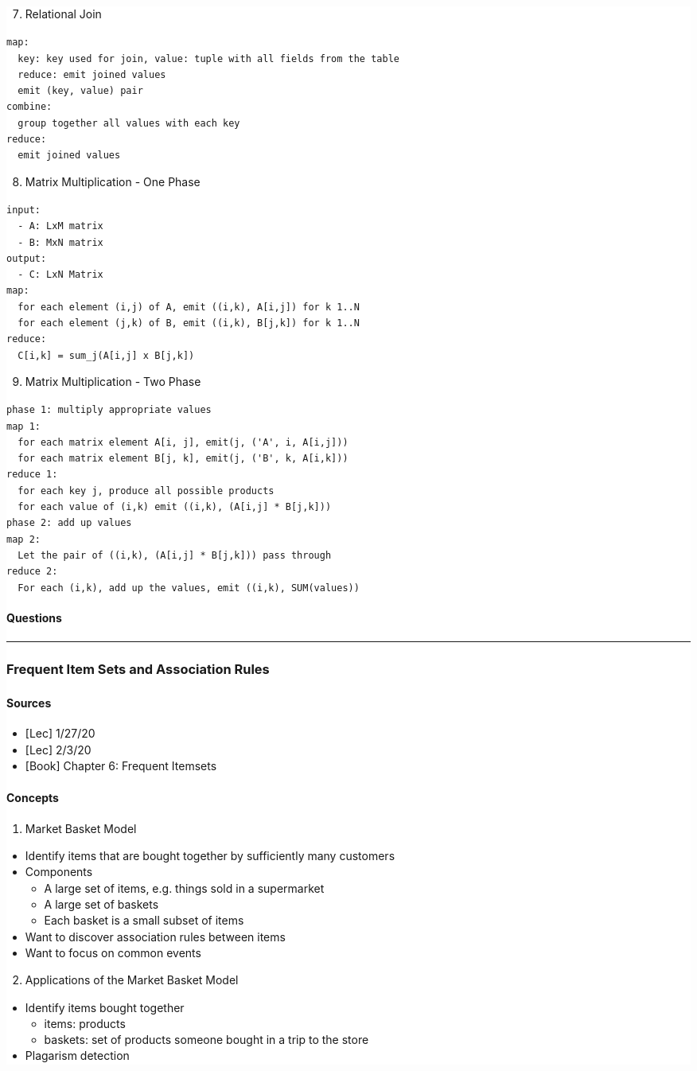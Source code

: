   7. Relational Join
```
map:
  key: key used for join, value: tuple with all fields from the table
  reduce: emit joined values
  emit (key, value) pair
combine:
  group together all values with each key
reduce:
  emit joined values
```

  8. Matrix Multiplication - One Phase
```
input:
  - A: LxM matrix
  - B: MxN matrix
output:
  - C: LxN Matrix
map:
  for each element (i,j) of A, emit ((i,k), A[i,j]) for k 1..N
  for each element (j,k) of B, emit ((i,k), B[j,k]) for k 1..N
reduce:
  C[i,k] = sum_j(A[i,j] x B[j,k])
```

  9. Matrix Multiplication - Two Phase
```
phase 1: multiply appropriate values
map 1:
  for each matrix element A[i, j], emit(j, ('A', i, A[i,j]))
  for each matrix element B[j, k], emit(j, ('B', k, A[i,k]))
reduce 1:
  for each key j, produce all possible products
  for each value of (i,k) emit ((i,k), (A[i,j] * B[j,k]))
phase 2: add up values
map 2:
  Let the pair of ((i,k), (A[i,j] * B[j,k])) pass through
reduce 2:
  For each (i,k), add up the values, emit ((i,k), SUM(values))
```

#### Questions
---
### Frequent Item Sets and Association Rules

#### Sources
  - [Lec] 1/27/20
  - [Lec] 2/3/20
  - [Book] Chapter 6: Frequent Itemsets

#### Concepts
1. Market Basket Model
  - Identify items that are bought together by sufficiently many customers
  - Components
    - A large set of items, e.g. things sold in a supermarket
    - A large set of baskets
    - Each basket is a small subset of items
  - Want to discover association rules between items
  - Want to focus on common events
2. Applications of the Market Basket Model
  - Identify items bought together
    - items: products
    - baskets: set of products someone bought in a trip to the store
  - Plagarism detection